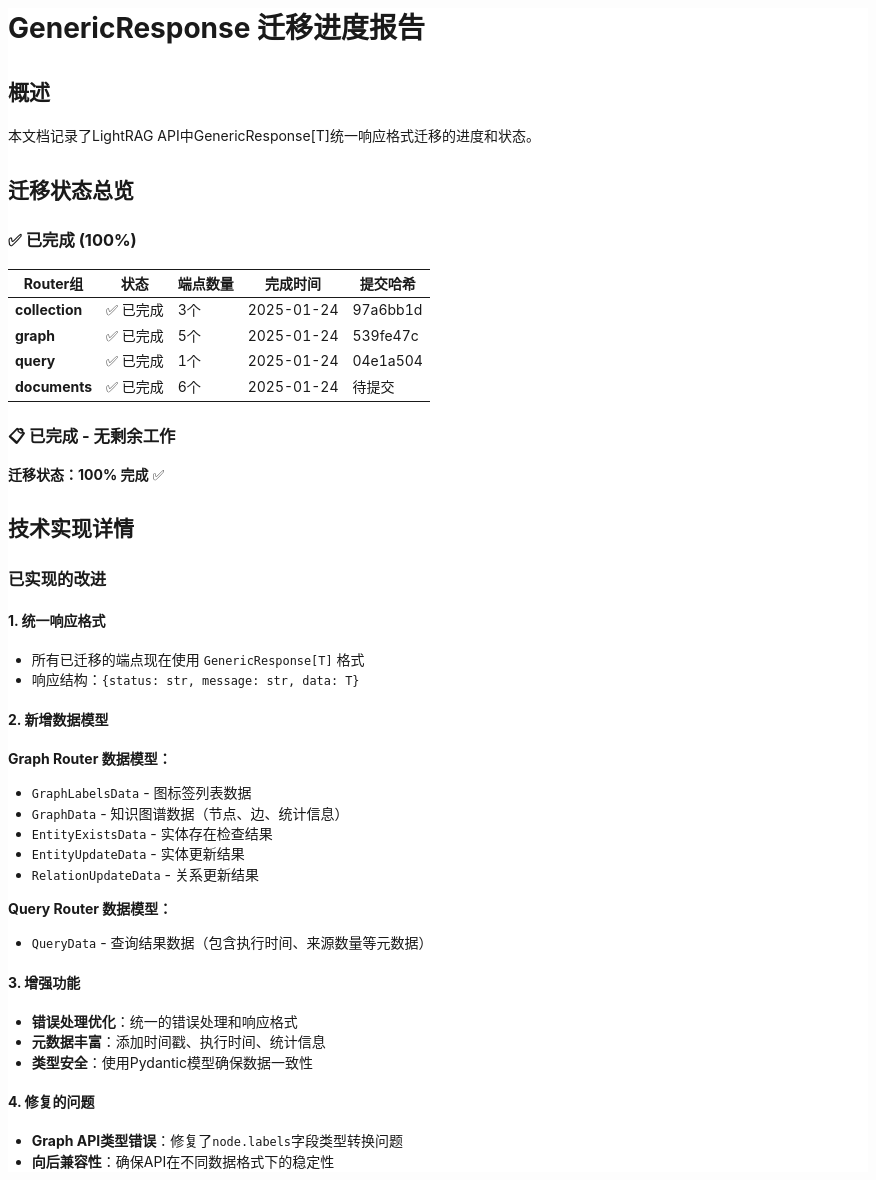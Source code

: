 # GenericResponse 迁移进度报告

## 概述
本文档记录了LightRAG API中GenericResponse[T]统一响应格式迁移的进度和状态。

## 迁移状态总览

### ✅ 已完成 (100%)

| Router组 | 状态 | 端点数量 | 完成时间 | 提交哈希 |
|---------|------|----------|----------|----------|
| **collection** | ✅ 已完成 | 3个 | 2025-01-24 | 97a6bb1d |
| **graph** | ✅ 已完成 | 5个 | 2025-01-24 | 539fe47c |
| **query** | ✅ 已完成 | 1个 | 2025-01-24 | 04e1a504 |
| **documents** | ✅ 已完成 | 6个 | 2025-01-24 | 待提交 |

### 📋 已完成 - 无剩余工作

**迁移状态：100% 完成** ✅

## 技术实现详情

### 已实现的改进

#### 1. 统一响应格式
- 所有已迁移的端点现在使用 `GenericResponse[T]` 格式
- 响应结构：`{status: str, message: str, data: T}`

#### 2. 新增数据模型

**Graph Router 数据模型：**
- `GraphLabelsData` - 图标签列表数据
- `GraphData` - 知识图谱数据（节点、边、统计信息）
- `EntityExistsData` - 实体存在检查结果
- `EntityUpdateData` - 实体更新结果
- `RelationUpdateData` - 关系更新结果

**Query Router 数据模型：**
- `QueryData` - 查询结果数据（包含执行时间、来源数量等元数据）

#### 3. 增强功能
- **错误处理优化**：统一的错误处理和响应格式
- **元数据丰富**：添加时间戳、执行时间、统计信息
- **类型安全**：使用Pydantic模型确保数据一致性

#### 4. 修复的问题
- **Graph API类型错误**：修复了`node.labels`字段类型转换问题
- **向后兼容性**：确保API在不同数据格式下的稳定性
